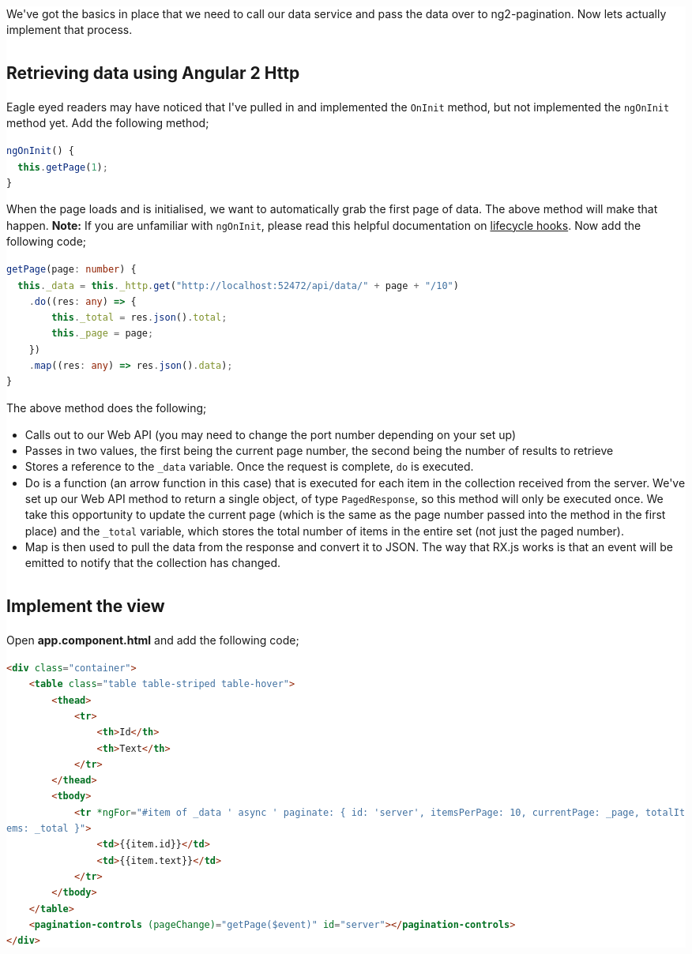 We've got the basics in place that we need to call our data service and pass the data over to ng2-pagination. Now lets actually implement that process.

## Retrieving data using Angular 2 Http

Eagle eyed readers may have noticed that I've pulled in and implemented the `OnInit` method, but not implemented the `ngOnInit` method yet. Add the following method;

```javascript
ngOnInit() {
  this.getPage(1);
}
```

When the page loads and is initialised, we want to automatically grab the first page of data. The above method will make that happen. **Note:** If you are unfamiliar with `ngOnInit`, please read this helpful documentation on [lifecycle hooks](https://angular.io/docs/ts/latest/guide/lifecycle-hooks.html). Now add the following code;

```typescript
getPage(page: number) {
  this._data = this._http.get("http://localhost:52472/api/data/" + page + "/10")
    .do((res: any) => {
        this._total = res.json().total;
        this._page = page;
    })
    .map((res: any) => res.json().data);
}
```

The above method does the following;

* Calls out to our Web API (you may need to change the port number depending on your set up)
* Passes in two values, the first being the current page number, the second being the number of results to retrieve
* Stores a reference to the `_data` variable. Once the request is complete, `do` is executed.
* Do is a function (an arrow function in this case) that is executed for each item in the collection received from the server. We've set up our Web API method to return a single object, of type `PagedResponse`, so this method will only be executed once. We take this opportunity to update the current page (which is the same as the page number passed into the method in the first place) and the `_total` variable, which stores the total number of items in the entire set (not just the paged number).
* Map is then used to pull the data from the response and convert it to JSON. The way that RX.js works is that an event will be emitted to notify that the collection has changed.

## Implement the view

Open **app.component.html** and add the following code;

```html
<div class="container">
    <table class="table table-striped table-hover">
        <thead>
            <tr>
                <th>Id</th>
                <th>Text</th>
            </tr>
        </thead>
        <tbody>
            <tr *ngFor="#item of _data ' async ' paginate: { id: 'server', itemsPerPage: 10, currentPage: _page, totalItems: _total }">
                <td>{{item.id}}</td>
                <td>{{item.text}}</td>
            </tr>
        </tbody>
    </table>
    <pagination-controls (pageChange)="getPage($event)" id="server"></pagination-controls>
</div>
```